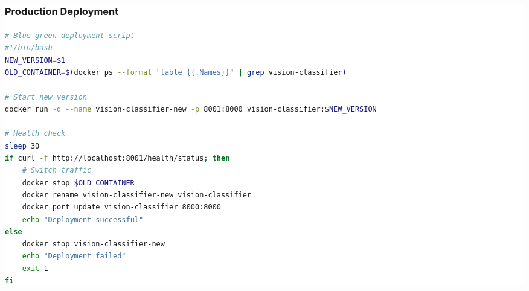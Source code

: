 ### Production Deployment
```bash
# Blue-green deployment script
#!/bin/bash
NEW_VERSION=$1
OLD_CONTAINER=$(docker ps --format "table {{.Names}}" | grep vision-classifier)

# Start new version
docker run -d --name vision-classifier-new -p 8001:8000 vision-classifier:$NEW_VERSION

# Health check
sleep 30
if curl -f http://localhost:8001/health/status; then
    # Switch traffic
    docker stop $OLD_CONTAINER
    docker rename vision-classifier-new vision-classifier
    docker port update vision-classifier 8000:8000
    echo "Deployment successful"
else
    docker stop vision-classifier-new
    echo "Deployment failed"
    exit 1
fi
```